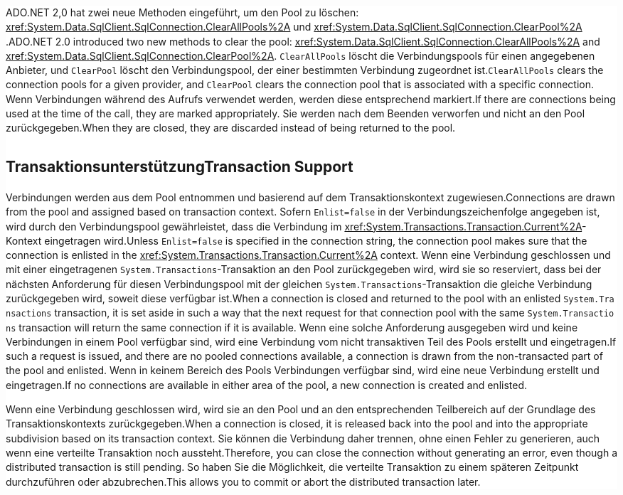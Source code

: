  <span data-ttu-id="bc831-171">ADO.NET 2,0 hat zwei neue Methoden eingeführt, um den Pool zu löschen: <xref:System.Data.SqlClient.SqlConnection.ClearAllPools%2A> und <xref:System.Data.SqlClient.SqlConnection.ClearPool%2A> .</span><span class="sxs-lookup"><span data-stu-id="bc831-171">ADO.NET 2.0 introduced two new methods to clear the pool: <xref:System.Data.SqlClient.SqlConnection.ClearAllPools%2A> and <xref:System.Data.SqlClient.SqlConnection.ClearPool%2A>.</span></span> <span data-ttu-id="bc831-172">`ClearAllPools` löscht die Verbindungspools für einen angegebenen Anbieter, und `ClearPool` löscht den Verbindungspool, der einer bestimmten Verbindung zugeordnet ist.</span><span class="sxs-lookup"><span data-stu-id="bc831-172">`ClearAllPools` clears the connection pools for a given provider, and `ClearPool` clears the connection pool that is associated with a specific connection.</span></span> <span data-ttu-id="bc831-173">Wenn Verbindungen während des Aufrufs verwendet werden, werden diese entsprechend markiert.</span><span class="sxs-lookup"><span data-stu-id="bc831-173">If there are connections being used at the time of the call, they are marked appropriately.</span></span> <span data-ttu-id="bc831-174">Sie werden nach dem Beenden verworfen und nicht an den Pool zurückgegeben.</span><span class="sxs-lookup"><span data-stu-id="bc831-174">When they are closed, they are discarded instead of being returned to the pool.</span></span>  
  
## <a name="transaction-support"></a><span data-ttu-id="bc831-175">Transaktionsunterstützung</span><span class="sxs-lookup"><span data-stu-id="bc831-175">Transaction Support</span></span>  

 <span data-ttu-id="bc831-176">Verbindungen werden aus dem Pool entnommen und basierend auf dem Transaktionskontext zugewiesen.</span><span class="sxs-lookup"><span data-stu-id="bc831-176">Connections are drawn from the pool and assigned based on transaction context.</span></span> <span data-ttu-id="bc831-177">Sofern `Enlist=false` in der Verbindungszeichenfolge angegeben ist, wird durch den Verbindungspool gewährleistet, dass die Verbindung im <xref:System.Transactions.Transaction.Current%2A>-Kontext eingetragen wird.</span><span class="sxs-lookup"><span data-stu-id="bc831-177">Unless `Enlist=false` is specified in the connection string, the connection pool makes sure that the connection is enlisted in the <xref:System.Transactions.Transaction.Current%2A> context.</span></span> <span data-ttu-id="bc831-178">Wenn eine Verbindung geschlossen und mit einer eingetragenen `System.Transactions`-Transaktion an den Pool zurückgegeben wird, wird sie so reserviert, dass bei der nächsten Anforderung für diesen Verbindungspool mit der gleichen `System.Transactions`-Transaktion die gleiche Verbindung zurückgegeben wird, soweit diese verfügbar ist.</span><span class="sxs-lookup"><span data-stu-id="bc831-178">When a connection is closed and returned to the pool with an enlisted `System.Transactions` transaction, it is set aside in such a way that the next request for that connection pool with the same `System.Transactions` transaction will return the same connection if it is available.</span></span> <span data-ttu-id="bc831-179">Wenn eine solche Anforderung ausgegeben wird und keine Verbindungen in einem Pool verfügbar sind, wird eine Verbindung vom nicht transaktiven Teil des Pools erstellt und eingetragen.</span><span class="sxs-lookup"><span data-stu-id="bc831-179">If such a request is issued, and there are no pooled connections available, a connection is drawn from the non-transacted part of the pool and enlisted.</span></span> <span data-ttu-id="bc831-180">Wenn in keinem Bereich des Pools Verbindungen verfügbar sind, wird eine neue Verbindung erstellt und eingetragen.</span><span class="sxs-lookup"><span data-stu-id="bc831-180">If no connections are available in either area of the pool, a new connection is created and enlisted.</span></span>  
  
 <span data-ttu-id="bc831-181">Wenn eine Verbindung geschlossen wird, wird sie an den Pool und an den entsprechenden Teilbereich auf der Grundlage des Transaktionskontexts zurückgegeben.</span><span class="sxs-lookup"><span data-stu-id="bc831-181">When a connection is closed, it is released back into the pool and into the appropriate subdivision based on its transaction context.</span></span> <span data-ttu-id="bc831-182">Sie können die Verbindung daher trennen, ohne einen Fehler zu generieren, auch wenn eine verteilte Transaktion noch aussteht.</span><span class="sxs-lookup"><span data-stu-id="bc831-182">Therefore, you can close the connection without generating an error, even though a distributed transaction is still pending.</span></span> <span data-ttu-id="bc831-183">So haben Sie die Möglichkeit, die verteilte Transaktion zu einem späteren Zeitpunkt durchzuführen oder abzubrechen.</span><span class="sxs-lookup"><span data-stu-id="bc831-183">This allows you to commit or abort the distributed transaction later.</span></span>  
  